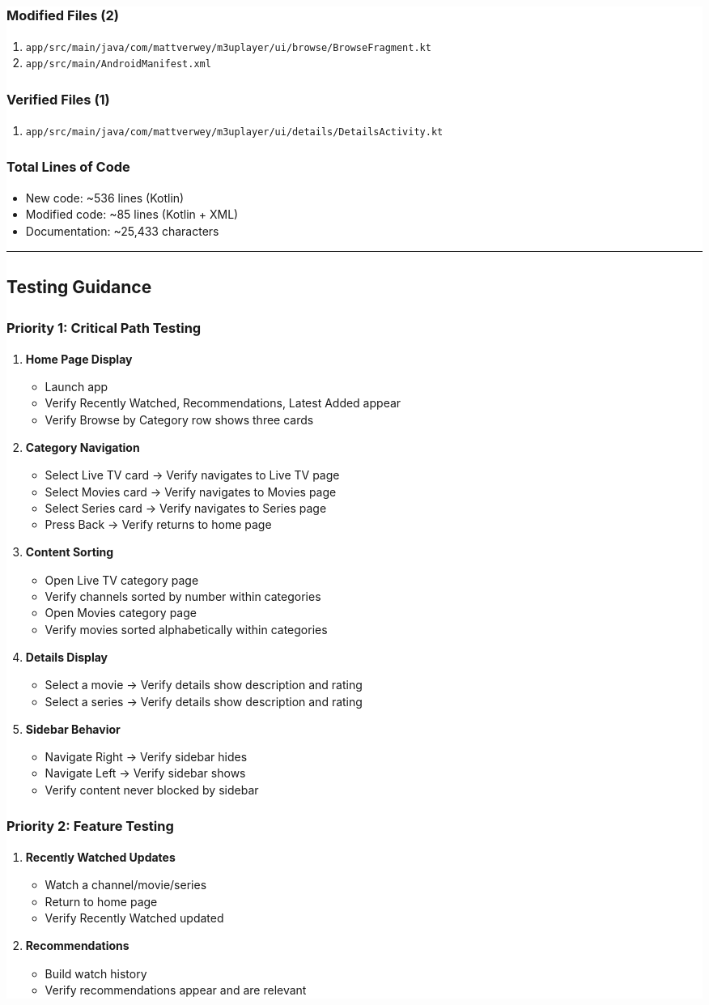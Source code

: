 ### Modified Files (2)
1. `app/src/main/java/com/mattverwey/m3uplayer/ui/browse/BrowseFragment.kt`
2. `app/src/main/AndroidManifest.xml`

### Verified Files (1)
1. `app/src/main/java/com/mattverwey/m3uplayer/ui/details/DetailsActivity.kt`

### Total Lines of Code
- New code: ~536 lines (Kotlin)
- Modified code: ~85 lines (Kotlin + XML)
- Documentation: ~25,433 characters

---

## Testing Guidance

### Priority 1: Critical Path Testing

1. **Home Page Display**
   - Launch app
   - Verify Recently Watched, Recommendations, Latest Added appear
   - Verify Browse by Category row shows three cards

2. **Category Navigation**
   - Select Live TV card → Verify navigates to Live TV page
   - Select Movies card → Verify navigates to Movies page
   - Select Series card → Verify navigates to Series page
   - Press Back → Verify returns to home page

3. **Content Sorting**
   - Open Live TV category page
   - Verify channels sorted by number within categories
   - Open Movies category page
   - Verify movies sorted alphabetically within categories

4. **Details Display**
   - Select a movie → Verify details show description and rating
   - Select a series → Verify details show description and rating

5. **Sidebar Behavior**
   - Navigate Right → Verify sidebar hides
   - Navigate Left → Verify sidebar shows
   - Verify content never blocked by sidebar

### Priority 2: Feature Testing

1. **Recently Watched Updates**
   - Watch a channel/movie/series
   - Return to home page
   - Verify Recently Watched updated

2. **Recommendations**
   - Build watch history
   - Verify recommendations appear and are relevant
